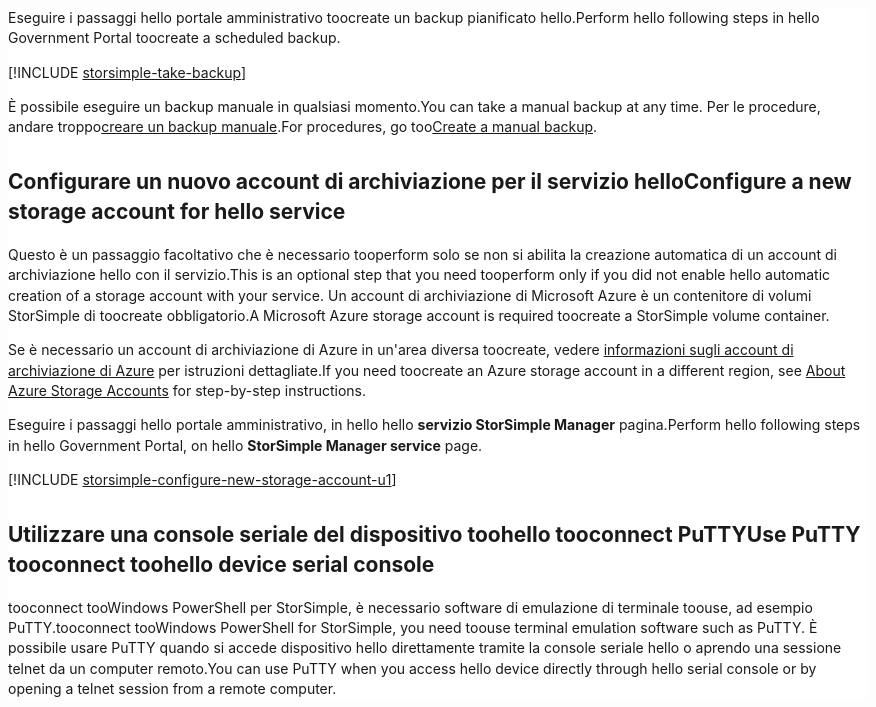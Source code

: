 <span data-ttu-id="c02d1-228">Eseguire i passaggi hello portale amministrativo toocreate un backup pianificato hello.</span><span class="sxs-lookup"><span data-stu-id="c02d1-228">Perform hello following steps in hello Government Portal toocreate a scheduled backup.</span></span>

[!INCLUDE [storsimple-take-backup](../../includes/storsimple-take-backup.md)]

<span data-ttu-id="c02d1-229">È possibile eseguire un backup manuale in qualsiasi momento.</span><span class="sxs-lookup"><span data-stu-id="c02d1-229">You can take a manual backup at any time.</span></span> <span data-ttu-id="c02d1-230">Per le procedure, andare troppo[creare un backup manuale](#create-a-manual-backup).</span><span class="sxs-lookup"><span data-stu-id="c02d1-230">For procedures, go too[Create a manual backup](#create-a-manual-backup).</span></span>

## <a name="configure-a-new-storage-account-for-hello-service"></a><span data-ttu-id="c02d1-231">Configurare un nuovo account di archiviazione per il servizio hello</span><span class="sxs-lookup"><span data-stu-id="c02d1-231">Configure a new storage account for hello service</span></span>
<span data-ttu-id="c02d1-232">Questo è un passaggio facoltativo che è necessario tooperform solo se non si abilita la creazione automatica di un account di archiviazione hello con il servizio.</span><span class="sxs-lookup"><span data-stu-id="c02d1-232">This is an optional step that you need tooperform only if you did not enable hello automatic creation of a storage account with your service.</span></span> <span data-ttu-id="c02d1-233">Un account di archiviazione di Microsoft Azure è un contenitore di volumi StorSimple di toocreate obbligatorio.</span><span class="sxs-lookup"><span data-stu-id="c02d1-233">A Microsoft Azure storage account is required toocreate a StorSimple volume container.</span></span>

<span data-ttu-id="c02d1-234">Se è necessario un account di archiviazione di Azure in un'area diversa toocreate, vedere [informazioni sugli account di archiviazione di Azure](../storage/common/storage-create-storage-account.md) per istruzioni dettagliate.</span><span class="sxs-lookup"><span data-stu-id="c02d1-234">If you need toocreate an Azure storage account in a different region, see [About Azure Storage Accounts](../storage/common/storage-create-storage-account.md) for step-by-step instructions.</span></span>

<span data-ttu-id="c02d1-235">Eseguire i passaggi hello portale amministrativo, in hello hello **servizio StorSimple Manager** pagina.</span><span class="sxs-lookup"><span data-stu-id="c02d1-235">Perform hello following steps in hello Government Portal, on hello **StorSimple Manager service** page.</span></span>

[!INCLUDE [storsimple-configure-new-storage-account-u1](../../includes/storsimple-configure-new-storage-account-u1.md)]

## <a name="use-putty-tooconnect-toohello-device-serial-console"></a><span data-ttu-id="c02d1-236">Utilizzare una console seriale del dispositivo toohello tooconnect PuTTY</span><span class="sxs-lookup"><span data-stu-id="c02d1-236">Use PuTTY tooconnect toohello device serial console</span></span>
<span data-ttu-id="c02d1-237">tooconnect tooWindows PowerShell per StorSimple, è necessario software di emulazione di terminale toouse, ad esempio PuTTY.</span><span class="sxs-lookup"><span data-stu-id="c02d1-237">tooconnect tooWindows PowerShell for StorSimple, you need toouse terminal emulation software such as PuTTY.</span></span> <span data-ttu-id="c02d1-238">È possibile usare PuTTY quando si accede dispositivo hello direttamente tramite la console seriale hello o aprendo una sessione telnet da un computer remoto.</span><span class="sxs-lookup"><span data-stu-id="c02d1-238">You can use PuTTY when you access hello device directly through hello serial console or by opening a telnet session from a remote computer.</span></span>
